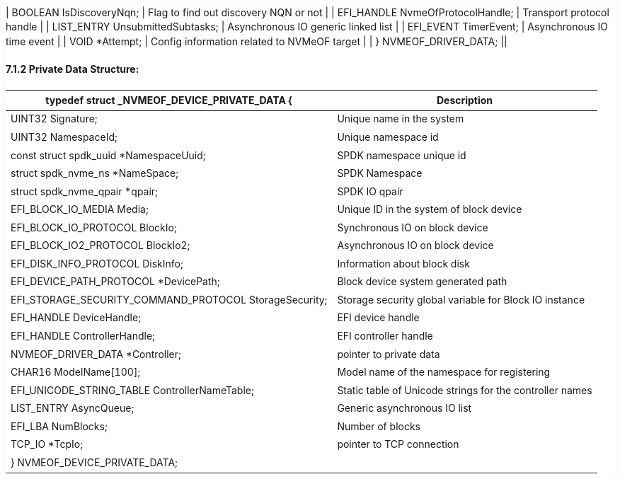| BOOLEAN IsDiscoveryNqn;                     | Flag to find out discovery NQN or not |
| EFI\_HANDLE NvmeOfProtocolHandle;           | Transport protocol handle |
| LIST\_ENTRY UnsubmittedSubtasks;            | Asynchronous IO generic linked list |
| EFI\_EVENT TimerEvent;                      | Asynchronous IO time event |
| VOID \*Attempt;                             | Config information related to NVMeOF target |
| } NVMEOF\_DRIVER\_DATA;                     ||

#### 7.1.2 <span id="_Toc81475878" class="anchor"></span>Private Data Structure:


| typedef struct \_NVMEOF\_DEVICE\_PRIVATE\_DATA {           | Description                                              |
|------------------------------------------------------------|----------------------------------------------------------|
| UINT32 Signature;                                          | Unique name in the system                                |
| UINT32 NamespaceId;                                        | Unique namespace id                                      |
| const struct spdk\_uuid \*NamespaceUuid;                   | SPDK namespace unique id                                 |
| struct spdk\_nvme\_ns \*NameSpace;                         | SPDK Namespace                                           |
| struct spdk\_nvme\_qpair \*qpair;                          | SPDK IO qpair                                            |
| EFI\_BLOCK\_IO\_MEDIA Media;                               | Unique ID in the system of block device                  |
| EFI\_BLOCK\_IO\_PROTOCOL BlockIo;                          | Synchronous IO on block device                           |
| EFI\_BLOCK\_IO2\_PROTOCOL BlockIo2;                        | Asynchronous IO on block device                          |
| EFI\_DISK\_INFO\_PROTOCOL DiskInfo;                        | Information about block disk                             |
| EFI\_DEVICE\_PATH\_PROTOCOL \*DevicePath;                  | Block device system generated path                       |
| EFI\_STORAGE\_SECURITY\_COMMAND\_PROTOCOL StorageSecurity; | Storage security global variable for Block IO instance   |
| EFI\_HANDLE DeviceHandle;                                  | EFI device handle                                        |
| EFI\_HANDLE ControllerHandle;                              | EFI controller handle                                    |
| NVMEOF\_DRIVER\_DATA \*Controller;                         | pointer to private data                                  |
| CHAR16 ModelName\[100\];                                   | Model name of the namespace for registering              |
| EFI\_UNICODE\_STRING\_TABLE ControllerNameTable;           | Static table of Unicode strings for the controller names |
| LIST\_ENTRY AsyncQueue;                                    | Generic asynchronous IO list                             |
| EFI\_LBA NumBlocks;                                        | Number of blocks                                         |
| TCP\_IO \*TcpIo;                                           | pointer to TCP connection                                |
| } NVMEOF\_DEVICE\_PRIVATE\_DATA;                           |                                                          |
